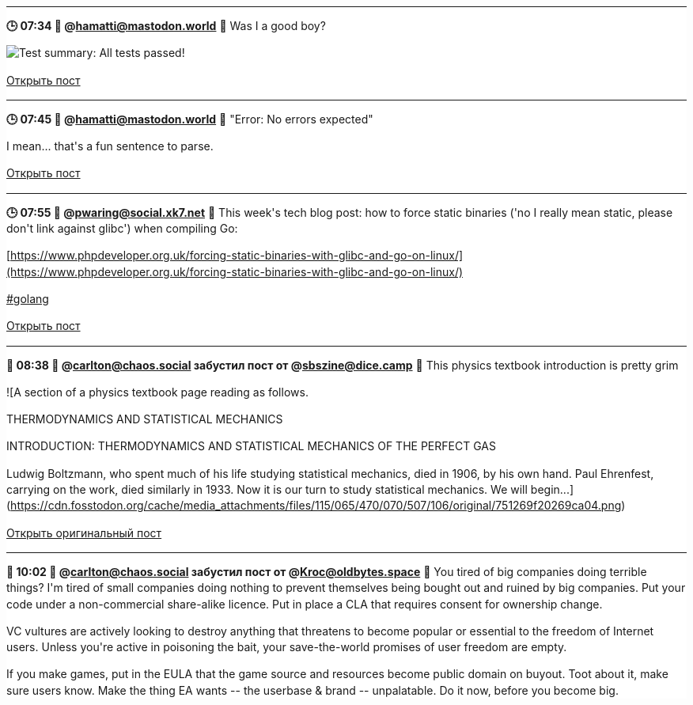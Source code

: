 ----
**🕒 07:34 👤 @hamatti@mastodon.world**
💬 Was I a good boy?

![Test summary: All tests passed!](https://cdn.fosstodon.org/cache/media_attachments/files/115/065/597/319/120/583/original/e3356c6238f99a3d.png)

[Открыть пост](https://mastodon.world/@hamatti/115065597291905817)

----
**🕒 07:45 👤 @hamatti@mastodon.world**
💬 "Error: No errors expected"

I mean... that's a fun sentence to parse.

[Открыть пост](https://mastodon.world/@hamatti/115065639222584404)

----
**🕒 07:55 👤 @pwaring@social.xk7.net**
💬 This week's tech blog post: how to force static binaries ('no I really mean static, please don't link against glibc') when compiling Go:

[https://www.phpdeveloper.org.uk/forcing-static-binaries-with-glibc-and-go-on-linux/](https://www.phpdeveloper.org.uk/forcing-static-binaries-with-glibc-and-go-on-linux/)

[#golang](https://social.xk7.net/tags/golang)

[Открыть пост](https://social.xk7.net/@pwaring/115065681078556305)

----
**🔄 08:38 👤 @carlton@chaos.social забустил пост от @sbszine@dice.camp**
💬 This physics textbook introduction is pretty grim

![A section of a physics textbook page reading as follows.  

THERMODYNAMICS AND STATISTICAL MECHANICS 

INTRODUCTION: THERMODYNAMICS AND STATISTICAL MECHANICS OF THE PERFECT GAS 

Ludwig Boltzmann, who spent much of his life studying statistical mechanics, died in 1906, by his own hand. Paul Ehrenfest, carrying on the work, died similarly in 1933. Now it is our turn to study statistical mechanics. We will begin...](https://cdn.fosstodon.org/cache/media_attachments/files/115/065/470/070/507/106/original/751269f20269ca04.png)

[Открыть оригинальный пост](https://dice.camp/@sbszine/115065468366238469)

----
**🔄 10:02 👤 @carlton@chaos.social забустил пост от @Kroc@oldbytes.space**
💬 You tired of big companies doing terrible things? I'm tired of small companies doing nothing to prevent themselves being bought out and ruined by big companies. Put your code under a non-commercial share-alike licence. Put in place a CLA that requires consent for ownership change.

VC vultures are actively looking to destroy anything that threatens to become popular or essential to the freedom of Internet users. Unless you're active in poisoning the bait, your save-the-world promises of user freedom are empty.

If you make games, put in the EULA that the game source and resources become public domain on buyout. Toot about it, make sure users know. Make the thing EA wants -- the userbase & brand -- unpalatable. Do it now, before you become big.
